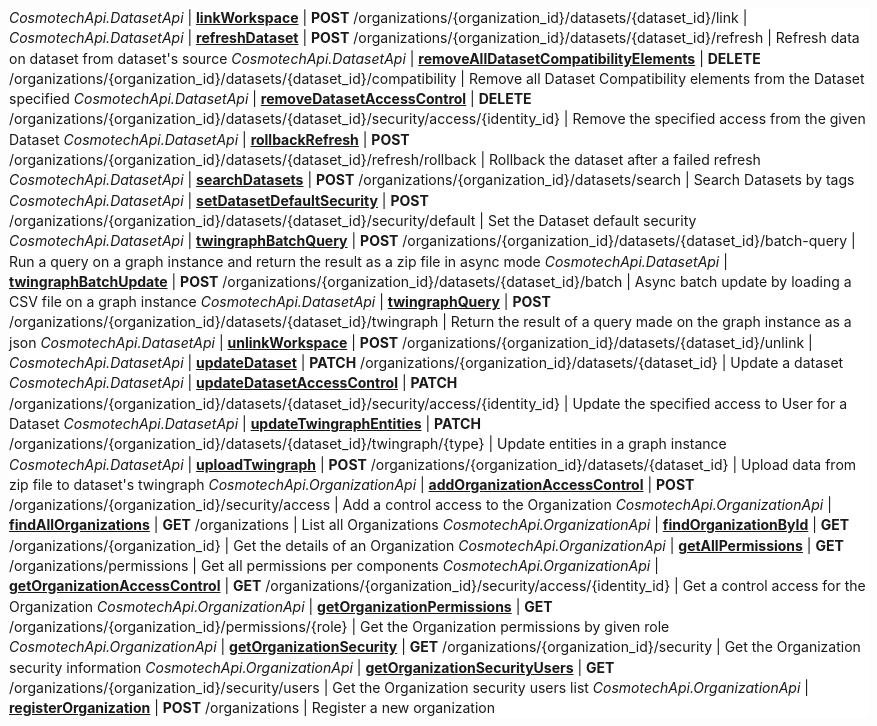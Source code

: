 *CosmotechApi.DatasetApi* | [**linkWorkspace**](docs/DatasetApi.md#linkWorkspace) | **POST** /organizations/{organization_id}/datasets/{dataset_id}/link | 
*CosmotechApi.DatasetApi* | [**refreshDataset**](docs/DatasetApi.md#refreshDataset) | **POST** /organizations/{organization_id}/datasets/{dataset_id}/refresh | Refresh data on dataset from dataset&#39;s source
*CosmotechApi.DatasetApi* | [**removeAllDatasetCompatibilityElements**](docs/DatasetApi.md#removeAllDatasetCompatibilityElements) | **DELETE** /organizations/{organization_id}/datasets/{dataset_id}/compatibility | Remove all Dataset Compatibility elements from the Dataset specified
*CosmotechApi.DatasetApi* | [**removeDatasetAccessControl**](docs/DatasetApi.md#removeDatasetAccessControl) | **DELETE** /organizations/{organization_id}/datasets/{dataset_id}/security/access/{identity_id} | Remove the specified access from the given Dataset
*CosmotechApi.DatasetApi* | [**rollbackRefresh**](docs/DatasetApi.md#rollbackRefresh) | **POST** /organizations/{organization_id}/datasets/{dataset_id}/refresh/rollback | Rollback the dataset after a failed refresh
*CosmotechApi.DatasetApi* | [**searchDatasets**](docs/DatasetApi.md#searchDatasets) | **POST** /organizations/{organization_id}/datasets/search | Search Datasets by tags
*CosmotechApi.DatasetApi* | [**setDatasetDefaultSecurity**](docs/DatasetApi.md#setDatasetDefaultSecurity) | **POST** /organizations/{organization_id}/datasets/{dataset_id}/security/default | Set the Dataset default security
*CosmotechApi.DatasetApi* | [**twingraphBatchQuery**](docs/DatasetApi.md#twingraphBatchQuery) | **POST** /organizations/{organization_id}/datasets/{dataset_id}/batch-query | Run a query on a graph instance and return the result as a zip file in async mode
*CosmotechApi.DatasetApi* | [**twingraphBatchUpdate**](docs/DatasetApi.md#twingraphBatchUpdate) | **POST** /organizations/{organization_id}/datasets/{dataset_id}/batch | Async batch update by loading a CSV file on a graph instance 
*CosmotechApi.DatasetApi* | [**twingraphQuery**](docs/DatasetApi.md#twingraphQuery) | **POST** /organizations/{organization_id}/datasets/{dataset_id}/twingraph | Return the result of a query made on the graph instance as a json
*CosmotechApi.DatasetApi* | [**unlinkWorkspace**](docs/DatasetApi.md#unlinkWorkspace) | **POST** /organizations/{organization_id}/datasets/{dataset_id}/unlink | 
*CosmotechApi.DatasetApi* | [**updateDataset**](docs/DatasetApi.md#updateDataset) | **PATCH** /organizations/{organization_id}/datasets/{dataset_id} | Update a dataset
*CosmotechApi.DatasetApi* | [**updateDatasetAccessControl**](docs/DatasetApi.md#updateDatasetAccessControl) | **PATCH** /organizations/{organization_id}/datasets/{dataset_id}/security/access/{identity_id} | Update the specified access to User for a Dataset
*CosmotechApi.DatasetApi* | [**updateTwingraphEntities**](docs/DatasetApi.md#updateTwingraphEntities) | **PATCH** /organizations/{organization_id}/datasets/{dataset_id}/twingraph/{type} | Update entities in a graph instance
*CosmotechApi.DatasetApi* | [**uploadTwingraph**](docs/DatasetApi.md#uploadTwingraph) | **POST** /organizations/{organization_id}/datasets/{dataset_id} | Upload data from zip file to dataset&#39;s twingraph
*CosmotechApi.OrganizationApi* | [**addOrganizationAccessControl**](docs/OrganizationApi.md#addOrganizationAccessControl) | **POST** /organizations/{organization_id}/security/access | Add a control access to the Organization
*CosmotechApi.OrganizationApi* | [**findAllOrganizations**](docs/OrganizationApi.md#findAllOrganizations) | **GET** /organizations | List all Organizations
*CosmotechApi.OrganizationApi* | [**findOrganizationById**](docs/OrganizationApi.md#findOrganizationById) | **GET** /organizations/{organization_id} | Get the details of an Organization
*CosmotechApi.OrganizationApi* | [**getAllPermissions**](docs/OrganizationApi.md#getAllPermissions) | **GET** /organizations/permissions | Get all permissions per components
*CosmotechApi.OrganizationApi* | [**getOrganizationAccessControl**](docs/OrganizationApi.md#getOrganizationAccessControl) | **GET** /organizations/{organization_id}/security/access/{identity_id} | Get a control access for the Organization
*CosmotechApi.OrganizationApi* | [**getOrganizationPermissions**](docs/OrganizationApi.md#getOrganizationPermissions) | **GET** /organizations/{organization_id}/permissions/{role} | Get the Organization permissions by given role
*CosmotechApi.OrganizationApi* | [**getOrganizationSecurity**](docs/OrganizationApi.md#getOrganizationSecurity) | **GET** /organizations/{organization_id}/security | Get the Organization security information
*CosmotechApi.OrganizationApi* | [**getOrganizationSecurityUsers**](docs/OrganizationApi.md#getOrganizationSecurityUsers) | **GET** /organizations/{organization_id}/security/users | Get the Organization security users list
*CosmotechApi.OrganizationApi* | [**registerOrganization**](docs/OrganizationApi.md#registerOrganization) | **POST** /organizations | Register a new organization